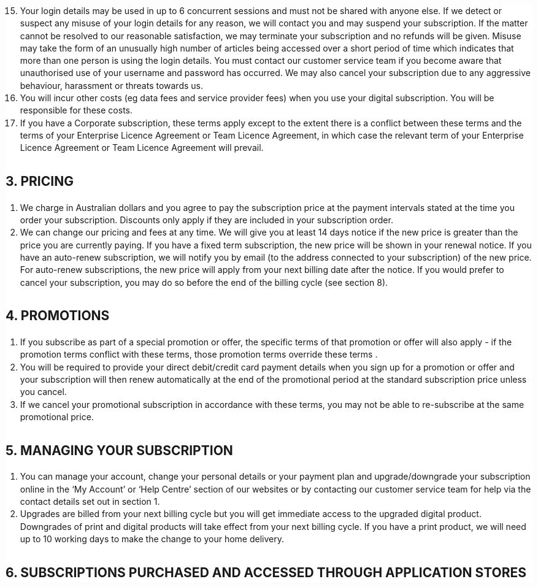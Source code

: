 15. Your login details may be used in up to 6 concurrent sessions and must not be shared with anyone else. If we detect or suspect any misuse of your login details for any reason, we will contact you and may suspend your subscription. If the matter cannot be resolved to our reasonable satisfaction, we may terminate your subscription and no refunds will be given. Misuse may take the form of an unusually high number of articles being accessed over a short period of time which indicates that more than one person is using the login details. You must contact our customer service team if you become aware that unauthorised use of your username and password has occurred. We may also cancel your subscription due to any aggressive behaviour, harassment or threats towards us.
16. You will incur other costs (eg data fees and service provider fees) when you use your digital subscription. You will be responsible for these costs.
17. If you have a Corporate subscription, these terms apply except to the extent there is a conflict between these terms and the terms of your Enterprise Licence Agreement or Team Licence Agreement, in which case the relevant term of your Enterprise Licence Agreement or Team Licence Agreement will prevail.

3\. PRICING
-----------

1. We charge in Australian dollars and you agree to pay the subscription price at the payment intervals stated at the time you order your subscription. Discounts only apply if they are included in your subscription order.
2. We can change our pricing and fees at any time. We will give you at least 14 days notice if the new price is greater than the price you are currently paying. If you have a fixed term subscription, the new price will be shown in your renewal notice. If you have an auto-renew subscription, we will notify you by email (to the address connected to your subscription) of the new price. For auto-renew subscriptions, the new price will apply from your next billing date after the notice. If you would prefer to cancel your subscription, you may do so before the end of the billing cycle (see section 8).

4\. PROMOTIONS
--------------

1. If you subscribe as part of a special promotion or offer, the specific terms of that promotion or offer will also apply - if the promotion terms conflict with these terms, those promotion terms override these terms .
2. You will be required to provide your direct debit/credit card payment details when you sign up for a promotion or offer and your subscription will then renew automatically at the end of the promotional period at the standard subscription price unless you cancel.
3. If we cancel your promotional subscription in accordance with these terms, you may not be able to re-subscribe at the same promotional price.

5\. MANAGING YOUR SUBSCRIPTION
------------------------------

1. You can manage your account, change your personal details or your payment plan and upgrade/downgrade your subscription online in the ‘My Account’ or ‘Help Centre’ section of our websites or by contacting our customer service team for help via the contact details set out in section 1.
2. Upgrades are billed from your next billing cycle but you will get immediate access to the upgraded digital product. Downgrades of print and digital products will take effect from your next billing cycle. If you have a print product, we will need up to 10 working days to make the change to your home delivery.

6\. SUBSCRIPTIONS PURCHASED AND ACCESSED THROUGH APPLICATION STORES
-------------------------------------------------------------------
